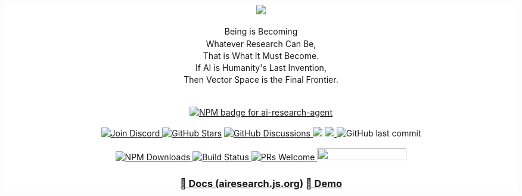 <p align="center">
    <img width="350px" src="https://i.imgur.com/8JvNmxU.jpeg" />
</p>
<p align="center">
    Being is Becoming<br />
    Whatever Research Can Be,<br /> 
    That is What It Must Become.<br />
    If AI is Humanity's Last Invention, <br />
    Then Vector Space is the Final Frontier.<br />
</p>
<p align="center">
    <br />
    <a href="https://npmjs.org/package/ai-research-agent">
        <img src="https://i.imgur.com/HZUZUP0.png"
            alt="NPM badge for ai-research-agent" />
    </a>
</p>
<p align="center">
    <a href="https://discord.gg/SJdBqBz3tV">
        <img src="https://img.shields.io/discord/1110227955554209923.svg?label=Chat&logo=Discord&colorB=7289da&style=flat"
            alt="Join Discord" />
    </a>
     <a href="https://github.com/vtempest/ai-research-agent/discussions">
     <img alt="GitHub Stars" src="https://img.shields.io/github/stars/vtempest/ai-research-agent" /></a>
    <a href="https://github.com/vtempest/ai-research-agent/discussions">
    <img alt="GitHub Discussions"
        src="https://img.shields.io/github/discussions/vtempest/ai-research-agent" />
    </a>
    <a href="https://npmjs.org/package/ai-research-agent"><img src="https://img.shields.io/npm/v/ai-research-agent"/></a>   
    <a href="https://github.com/vtempest/ai-research-agent/pulse" alt="Activity">
        <img src="https://img.shields.io/github/commit-activity/m/vtempest/ai-research-agent" />
    </a>
    <img src="https://img.shields.io/github/last-commit/vtempest/ai-research-agent.svg" alt="GitHub last commit" />
</p>
<p align="center">
    <a href="https://npmjs.org/package/ai-research-agent">
    <img alt="NPM Downloads" src="https://img.shields.io/npm/dy/ai-research-agent" />
    </a>
    <a href="https://github.com/vtempest/ai-research-agent/actions/workflows/docs.yml">
    <img src="https://github.com/vtempest/ai-research-agent/actions/workflows/docs.yml/badge.svg" alt="Build Status" />
    </a>
    <a href="https://docs.github.com/en/pull-requests/collaborating-with-pull-requests/proposing-changes-to-your-work-with-pull-requests/creating-a-pull-request">
        <img src="https://img.shields.io/badge/PRs-welcome-brightgreen.svg"
            alt="PRs Welcome" />
    </a>
    <a href="https://codespaces.new/vtempest/ai-research-agent">
    <img src="https://github.com/codespaces/badge.svg" width="150" height="20" />
    </a>
</p>
<h3 align="center"><a href="https://airesearch.js.org/"> 📑 Docs (airesearch.js.org)</a>  <a href="https://qwksearch.com/"> 🚀 Demo</a></h3>
